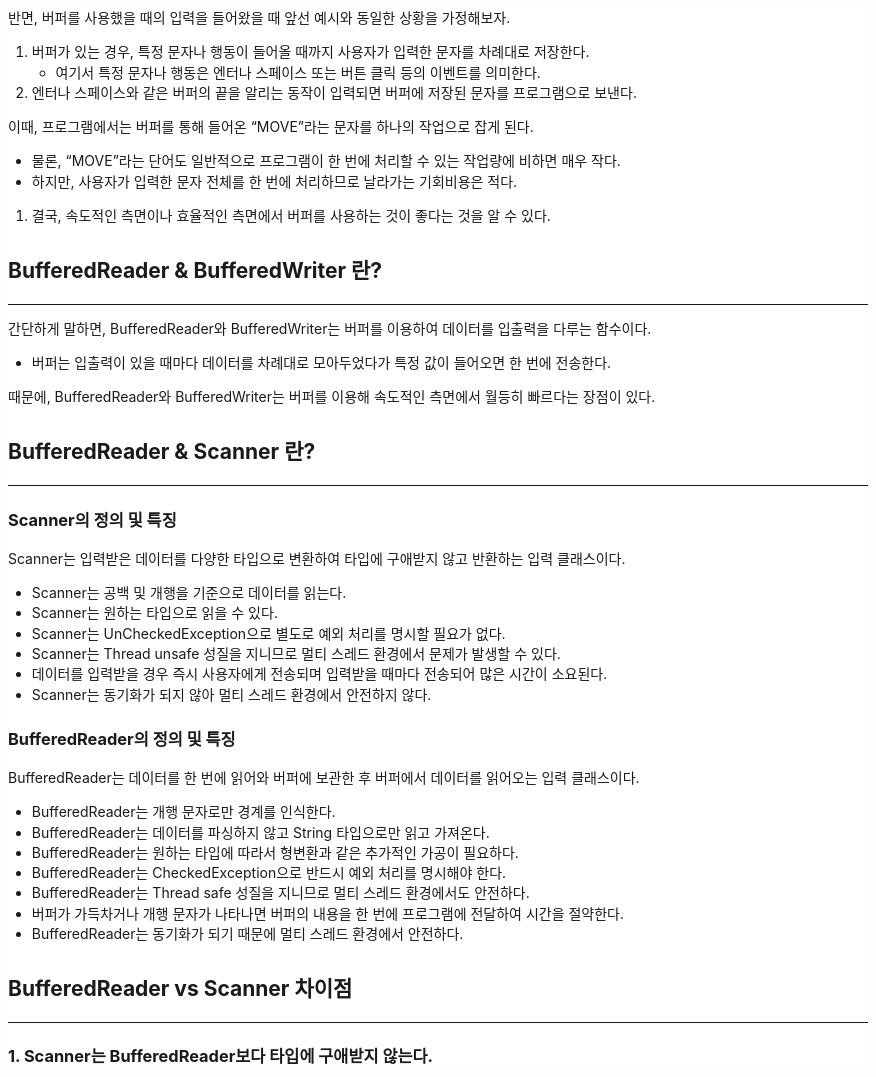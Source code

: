 반면, 버퍼를 사용했을 때의 입력을 들어왔을 때 앞선 예시와 동일한 상황을 가정해보자.

1. 버퍼가 있는 경우, 특정 문자나 행동이 들어올 때까지 사용자가 입력한 문자를 차례대로 저장한다.
    - 여기서 특정 문자나 행동은 엔터나 스페이스 또는 버튼 클릭 등의 이벤트를 의미한다.
2. 엔터나 스페이스와 같은 버퍼의 끝을 알리는 동작이 입력되면 버퍼에 저장된 문자를 프로그램으로 보낸다.

이때, 프로그램에서는 버퍼를 통해 들어온 “MOVE”라는 문자를 하나의 작업으로 잡게 된다.

- 물론, “MOVE”라는 단어도 일반적으로 프로그램이 한 번에 처리할 수 있는 작업량에 비하면 매우 작다.
- 하지만, 사용자가 입력한 문자 전체를 한 번에 처리하므로 날라가는 기회비용은 적다.
1. 결국, 속도적인 측면이나 효율적인 측면에서 버퍼를 사용하는 것이 좋다는 것을 알 수 있다.

## BufferedReader & BufferedWriter 란?

---

간단하게 말하면, BufferedReader와 BufferedWriter는 버퍼를 이용하여 데이터를 입출력을 다루는 함수이다.

- 버퍼는 입출력이 있을 때마다 데이터를 차례대로 모아두었다가 특정 값이 들어오면 한 번에 전송한다.

때문에, BufferedReader와 BufferedWriter는 버퍼를 이용해 속도적인 측면에서 월등히 빠르다는 장점이 있다.

## BufferedReader & Scanner 란?

---

### Scanner의 정의 및 특징

Scanner는 입력받은 데이터를 다양한 타입으로 변환하여 타입에 구애받지 않고 반환하는 입력 클래스이다.

- Scanner는 공백 및 개행을 기준으로 데이터를 읽는다.
- Scanner는 원하는 타입으로 읽을 수 있다.
- Scanner는 UnCheckedException으로 별도로 예외 처리를 명시할 필요가 없다.
- Scanner는 Thread unsafe 성질을 지니므로 멀티 스레드 환경에서 문제가 발생할 수 있다.
- 데이터를 입력받을 경우 즉시 사용자에게 전송되며 입력받을 때마다 전송되어 많은 시간이 소요된다.
- Scanner는 동기화가 되지 않아 멀티 스레드 환경에서 안전하지 않다.

### BufferedReader의 정의 및 특징

BufferedReader는 데이터를 한 번에 읽어와 버퍼에 보관한 후 버퍼에서 데이터를 읽어오는 입력 클래스이다.

- BufferedReader는 개행 문자로만 경계를 인식한다.
- BufferedReader는 데이터를 파싱하지 않고 String 타입으로만 읽고 가져온다.
- BufferedReader는 원하는 타입에 따라서 형변환과 같은 추가적인 가공이 필요하다.
- BufferedReader는 CheckedException으로 반드시 예외 처리를 명시해야 한다.
- BufferedReader는 Thread safe 성질을 지니므로 멀티 스레드 환경에서도 안전하다.
- 버퍼가 가득차거나 개행 문자가 나타나면 버퍼의 내용을 한 번에 프로그램에 전달하여 시간을 절약한다.
- BufferedReader는 동기화가 되기 때문에 멀티 스레드 환경에서 안전하다.

## BufferedReader vs Scanner 차이점

---

### 1. Scanner는 BufferedReader보다 타입에 구애받지 않는다.
